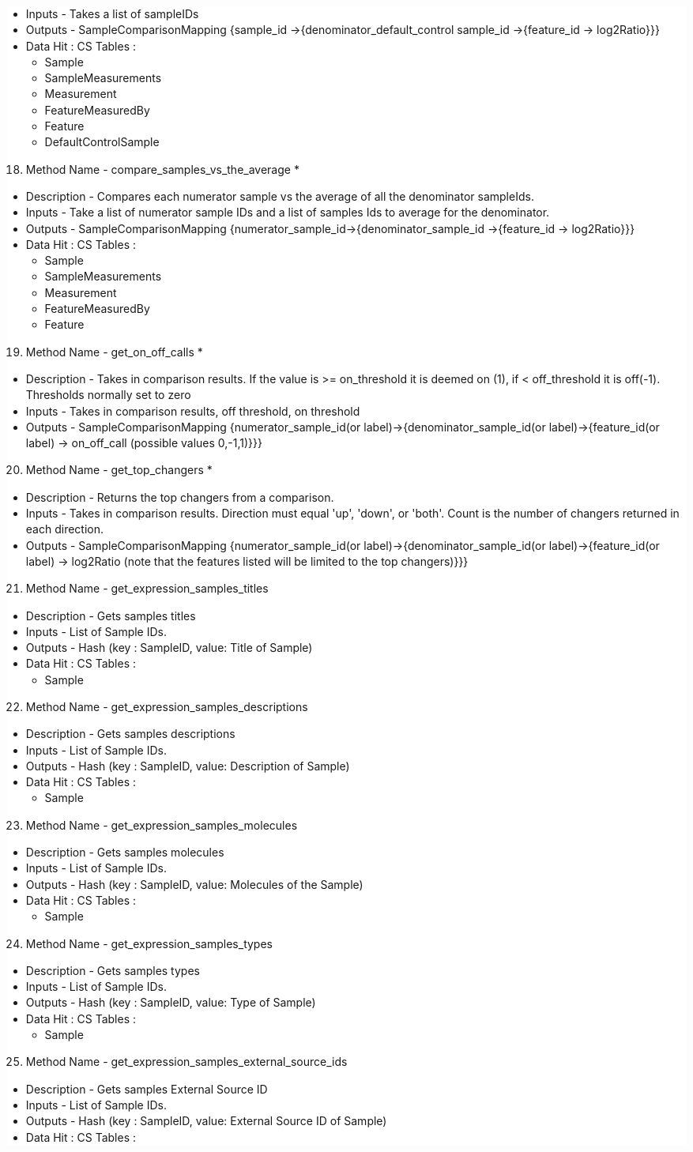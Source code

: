   * Inputs - Takes a list of sampleIDs 
  * Outputs - SampleComparisonMapping {sample_id ->{denominator_default_control sample_id ->{feature_id -> log2Ratio}}} 
  * Data Hit : CS Tables : 
    * Sample
    * SampleMeasurements
    * Measurement
    * FeatureMeasuredBy
    * Feature
    * DefaultControlSample
18. Method Name - compare_samples_vs_the_average *
  * Description - Compares each numerator sample vs the average of all the denominator sampleIds.  
  * Inputs - Take a list of numerator sample IDs and a list of samples Ids to average for the denominator.
  * Outputs - SampleComparisonMapping {numerator_sample_id->{denominator_sample_id ->{feature_id -> log2Ratio}}}
  * Data Hit : CS Tables : 
    * Sample
    * SampleMeasurements
    * Measurement
    * FeatureMeasuredBy
    * Feature
19. Method Name - get_on_off_calls *
  * Description -  Takes in comparison results.  If the value is >= on_threshold it is deemed on (1), if < off_threshold it is off(-1).  Thresholds normally set to zero
  * Inputs - Takes in comparison results, off threshold, on threshold 
  * Outputs - SampleComparisonMapping {numerator_sample_id(or label)->{denominator_sample_id(or label)->{feature_id(or label) -> on_off_call (possible values 0,-1,1)}}}
20. Method Name - get_top_changers *
  * Description - Returns the top changers from a comparison.
  * Inputs - Takes in comparison results. Direction must equal 'up', 'down', or 'both'.  Count is the number of changers returned in each direction.
  * Outputs - SampleComparisonMapping {numerator_sample_id(or label)->{denominator_sample_id(or label)->{feature_id(or label) -> log2Ratio (note that the features listed will be limited to the top changers)}}}
21. Method Name - get_expression_samples_titles
  * Description - Gets samples titles
  * Inputs - List of Sample IDs.
  * Outputs - Hash (key : SampleID, value: Title of Sample) 
  * Data Hit : CS Tables : 
    * Sample
22. Method Name - get_expression_samples_descriptions
  * Description - Gets samples descriptions
  * Inputs - List of Sample IDs.
  * Outputs - Hash (key : SampleID, value: Description of Sample)
  * Data Hit : CS Tables : 
    * Sample
23. Method Name - get_expression_samples_molecules
  * Description - Gets samples molecules
  * Inputs - List of Sample IDs.
  * Outputs - Hash (key : SampleID, value: Molecules of the Sample) 
  * Data Hit : CS Tables : 
    * Sample
24. Method Name - get_expression_samples_types
  * Description - Gets samples types
  * Inputs - List of Sample IDs.
  * Outputs - Hash (key : SampleID, value: Type of Sample) 
  * Data Hit : CS Tables : 
    * Sample
25. Method Name - get_expression_samples_external_source_ids
  * Description - Gets samples External Source ID
  * Inputs - List of Sample IDs.
  * Outputs - Hash (key : SampleID, value: External Source ID of Sample) 
  * Data Hit : CS Tables : 